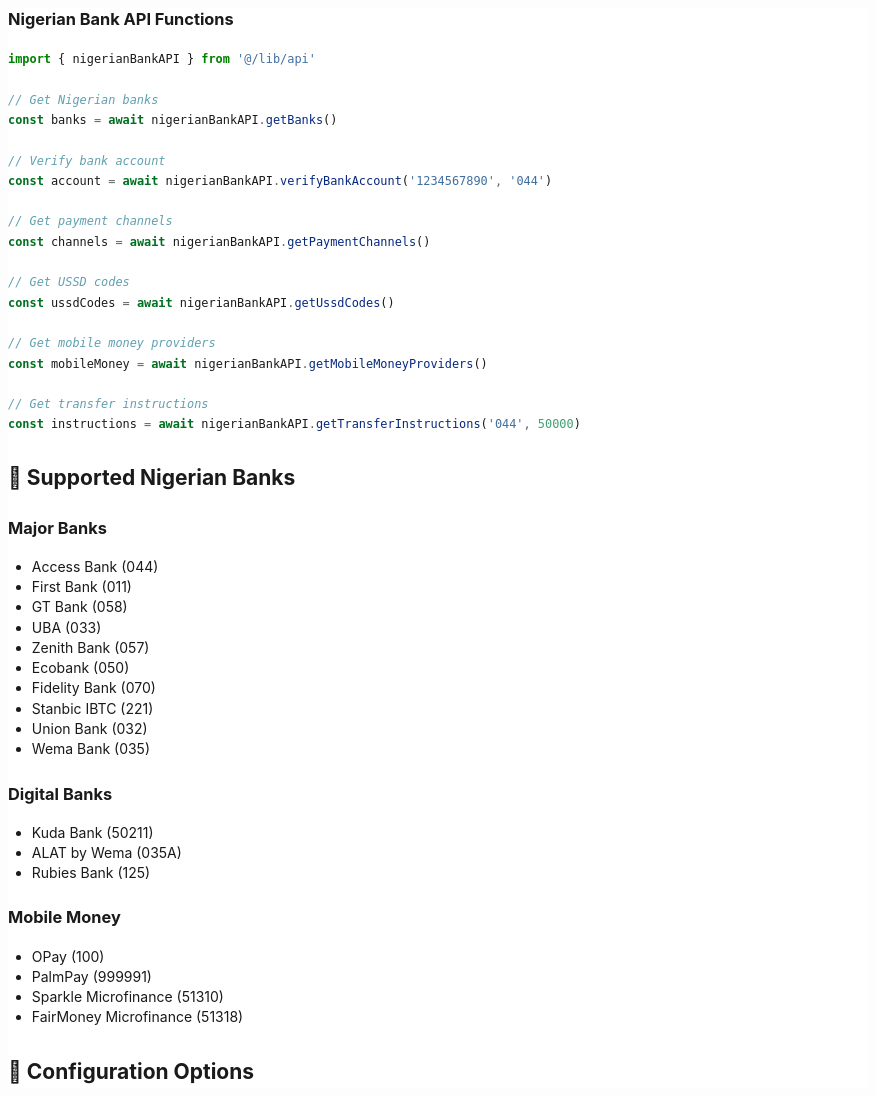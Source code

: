 ### Nigerian Bank API Functions

```javascript
import { nigerianBankAPI } from '@/lib/api'

// Get Nigerian banks
const banks = await nigerianBankAPI.getBanks()

// Verify bank account
const account = await nigerianBankAPI.verifyBankAccount('1234567890', '044')

// Get payment channels
const channels = await nigerianBankAPI.getPaymentChannels()

// Get USSD codes
const ussdCodes = await nigerianBankAPI.getUssdCodes()

// Get mobile money providers
const mobileMoney = await nigerianBankAPI.getMobileMoneyProviders()

// Get transfer instructions
const instructions = await nigerianBankAPI.getTransferInstructions('044', 50000)
```

## 🏦 Supported Nigerian Banks

### Major Banks
- Access Bank (044)
- First Bank (011)
- GT Bank (058)
- UBA (033)
- Zenith Bank (057)
- Ecobank (050)
- Fidelity Bank (070)
- Stanbic IBTC (221)
- Union Bank (032)
- Wema Bank (035)

### Digital Banks
- Kuda Bank (50211)
- ALAT by Wema (035A)
- Rubies Bank (125)

### Mobile Money
- OPay (100)
- PalmPay (999991)
- Sparkle Microfinance (51310)
- FairMoney Microfinance (51318)

## 🔧 Configuration Options
